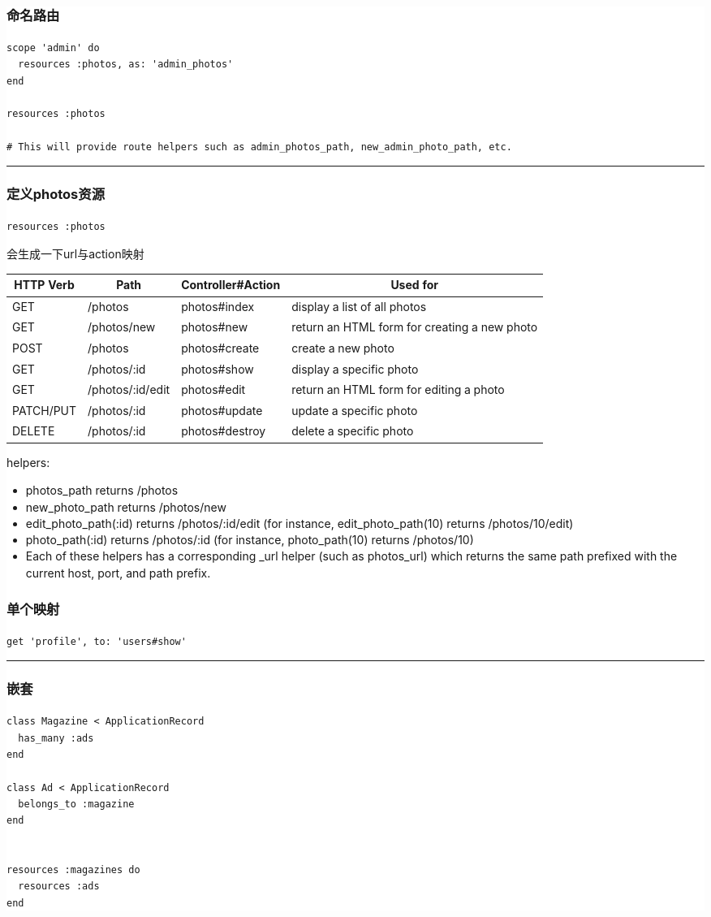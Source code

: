 
### 命名路由
```
scope 'admin' do
  resources :photos, as: 'admin_photos'
end

resources :photos

# This will provide route helpers such as admin_photos_path, new_admin_photo_path, etc.

```

---

### 定义photos资源
```
resources :photos
```
会生成一下url与action映射

| HTTP Verb	| Path	| Controller#Action	| Used for |
|---|---|---|---|
| GET	| /photos	| photos#index	| display a list of all photos |
|GET	| /photos/new	| photos#new	| return an HTML form for creating a new photo |
|POST	| /photos	| photos#create	| create a new photo |
|GET	| /photos/:id	| photos#show	| display a specific photo |
|GET	| /photos/:id/edit	| photos#edit	| return an HTML form for editing a photo |
|PATCH/PUT	| /photos/:id	| photos#update	| update a specific photo |
|DELETE	| /photos/:id	| photos#destroy	| delete a specific photo |

helpers:
- photos_path returns /photos
- new_photo_path returns /photos/new
- edit_photo_path(:id) returns /photos/:id/edit (for instance, edit_photo_path(10) returns /photos/10/edit)
- photo_path(:id) returns /photos/:id (for instance, photo_path(10) returns /photos/10)
- Each of these helpers has a corresponding _url helper (such as photos_url) which returns the same path prefixed with the current host, port, and path prefix.

### 单个映射
```
get 'profile', to: 'users#show'
```

---

### 嵌套
```
class Magazine < ApplicationRecord
  has_many :ads
end

class Ad < ApplicationRecord
  belongs_to :magazine
end


resources :magazines do
  resources :ads
end
```